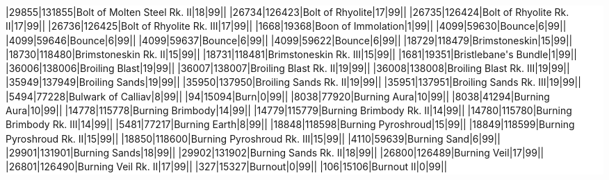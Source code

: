 |29855|131855|Bolt of Molten Steel Rk. II|18|99||
|26734|126423|Bolt of Rhyolite|17|99||
|26735|126424|Bolt of Rhyolite Rk. II|17|99||
|26736|126425|Bolt of Rhyolite Rk. III|17|99||
|1668|19368|Boon of Immolation|1|99||
|4099|59630|Bounce|6|99||
|4099|59646|Bounce|6|99||
|4099|59637|Bounce|6|99||
|4099|59622|Bounce|6|99||
|18729|118479|Brimstoneskin|15|99||
|18730|118480|Brimstoneskin Rk. II|15|99||
|18731|118481|Brimstoneskin Rk. III|15|99||
|1681|19351|Bristlebane's Bundle|1|99||
|36006|138006|Broiling Blast|19|99||
|36007|138007|Broiling Blast Rk. II|19|99||
|36008|138008|Broiling Blast Rk. III|19|99||
|35949|137949|Broiling Sands|19|99||
|35950|137950|Broiling Sands Rk. II|19|99||
|35951|137951|Broiling Sands Rk. III|19|99||
|5494|77228|Bulwark of Calliav|8|99||
|94|15094|Burn|0|99||
|8038|77920|Burning Aura|10|99||
|8038|41294|Burning Aura|10|99||
|14778|115778|Burning Brimbody|14|99||
|14779|115779|Burning Brimbody Rk. II|14|99||
|14780|115780|Burning Brimbody Rk. III|14|99||
|5481|77217|Burning Earth|8|99||
|18848|118598|Burning Pyroshroud|15|99||
|18849|118599|Burning Pyroshroud Rk. II|15|99||
|18850|118600|Burning Pyroshroud Rk. III|15|99||
|4110|59639|Burning Sand|6|99||
|29901|131901|Burning Sands|18|99||
|29902|131902|Burning Sands Rk. II|18|99||
|26800|126489|Burning Veil|17|99||
|26801|126490|Burning Veil Rk. II|17|99||
|327|15327|Burnout|0|99||
|106|15106|Burnout II|0|99||
